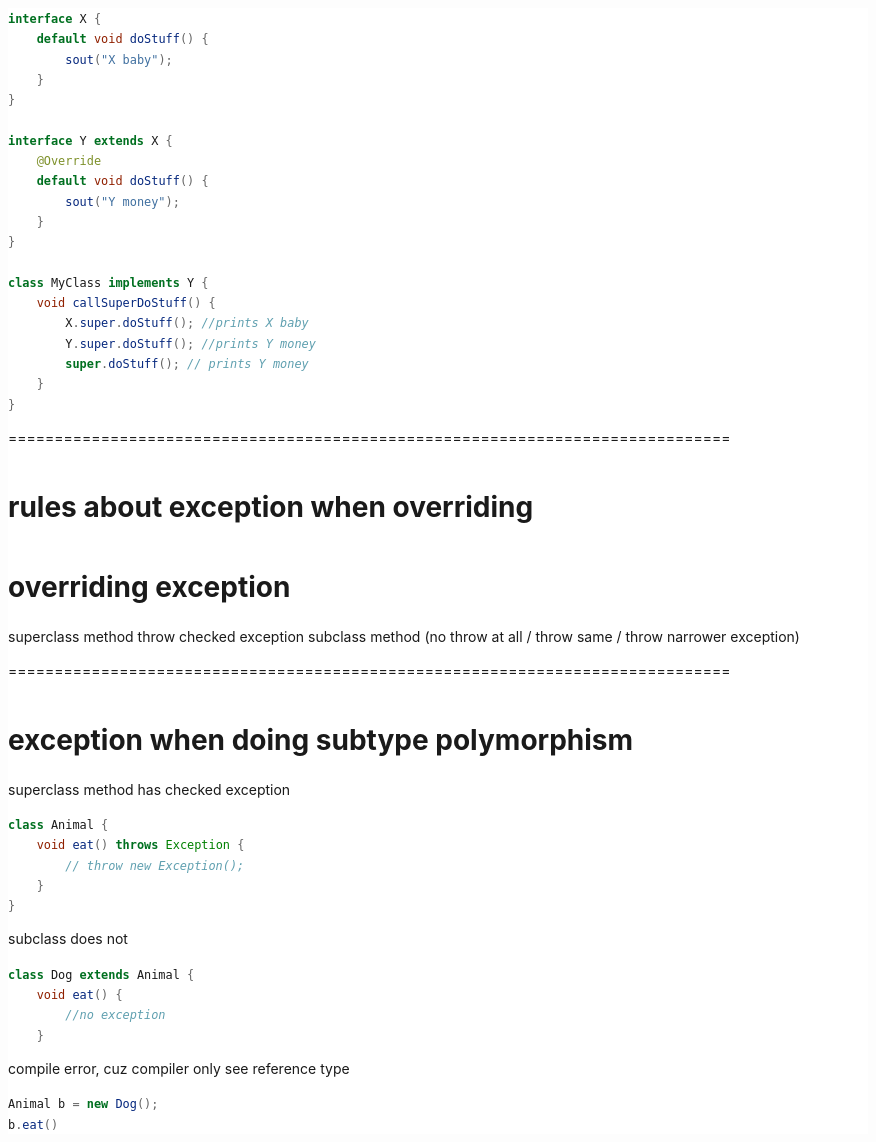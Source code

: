 ```java
interface X {
    default void doStuff() {
        sout("X baby");
    }
}

interface Y extends X {
    @Override
    default void doStuff() {
        sout("Y money");
    }
}

class MyClass implements Y {
    void callSuperDoStuff() {
        X.super.doStuff(); //prints X baby
        Y.super.doStuff(); //prints Y money
        super.doStuff(); // prints Y money
    }
}
```
==============================================================================
# rules about exception when overriding
# overriding exception
superclass method throw checked exception
subclass method (no throw at all / throw same / throw narrower exception)


==============================================================================
# exception when doing subtype polymorphism

superclass method has checked exception
```java
class Animal {
    void eat() throws Exception {
        // throw new Exception();
    }
}
```

subclass does not
```java
class Dog extends Animal {
    void eat() { 
        //no exception
    }
```

compile error, cuz compiler only see reference type
```java
Animal b = new Dog();
b.eat()
```
